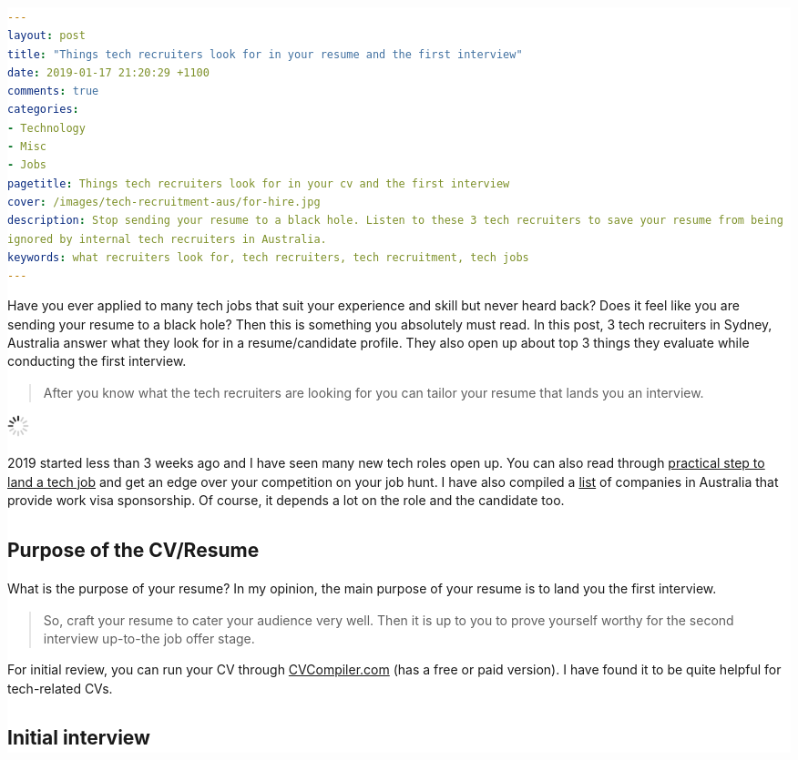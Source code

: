 ```yaml
---
layout: post
title: "Things tech recruiters look for in your resume and the first interview"
date: 2019-01-17 21:20:29 +1100
comments: true
categories:
- Technology
- Misc
- Jobs
pagetitle: Things tech recruiters look for in your cv and the first interview
cover: /images/tech-recruitment-aus/for-hire.jpg
description: Stop sending your resume to a black hole. Listen to these 3 tech recruiters to save your resume from being ignored by internal tech recruiters in Australia.
keywords: what recruiters look for, tech recruiters, tech recruitment, tech jobs
---
```


Have you ever applied to many tech jobs that suit your experience and skill but never heard back? Does it feel like you are sending your resume to a black hole? Then this is something you absolutely must read. In this post, 3 tech recruiters in Sydney, Australia answer what they look for in a resume/candidate profile. They also open up about top 3 things they evaluate while conducting the first interview.

> After you know what the tech recruiters are looking for you can tailor your resume that lands you an interview.

<img class="center" src="/images/generic/loading.gif" title="what recruiters look for" alt="what recruiters look for" data-echo="/images/tech-recruitment-aus/for-hire.jpg">



2019 started less than 3 weeks ago and I have seen many new tech roles open up. You can also read through [practical step to land a tech job](https://geshan.com.np/blog/2018/09/7-practical-steps-to-land-your-first-tech-job/ "Steps to land your first tech job") and get an edge over your competition on your job hunt. I have also compiled a [list](https://github.com/geshan/au-companies-providing-work-visa-sponsorship "Companies in Austalia providing visa sponsorship for tech roles") of companies in Australia that provide work visa sponsorship. Of course, it depends a lot on the role and the candidate too. 

## Purpose of the CV/Resume

What is the purpose of your resume? In my opinion, the main purpose of your resume is to land you the first interview.

> So, craft your resume to cater your audience very well. Then it is up to you to prove yourself worthy for the second interview up-to-the job offer stage.

For initial review, you can run your CV through [CVCompiler.com](https://cvcompiler.com/ "Tech CV review powered by NLP and data insights") (has a free or paid version). I have found it to be quite helpful for tech-related CVs.

## Initial interview

